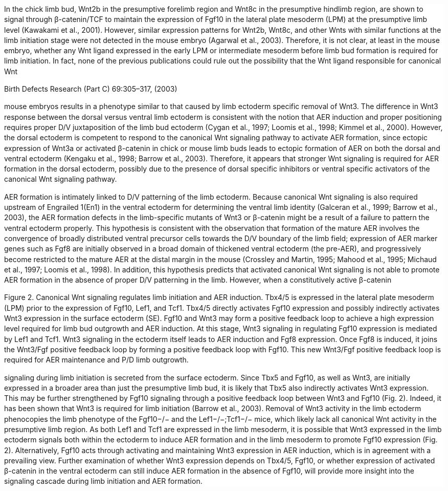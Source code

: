 In the chick limb bud, Wnt2b in the presumptive forelimb region and Wnt8c in the presumptive hindlimb region, are shown to signal through β-catenin/TCF to maintain the expression of Fgf10 in the lateral plate mesoderm (LPM) at the presumptive limb level (Kawakami et al., 2001). However, similar expression patterns for Wnt2b, Wnt8c, and other Wnts with similar functions at the limb initiation stage were not detected in the mouse embryo (Agarwal et al., 2003). Therefore, it is not clear, at least in the mouse embryo, whether any Wnt ligand expressed in the early LPM or intermediate mesoderm before limb bud formation is required for limb initiation. In fact, none of the previous publications could rule out the possibility that the Wnt ligand responsible for canonical Wnt

Birth Defects Research (Part C) 69:305–317, (2003)

mouse embryos results in a phenotype similar to that caused by limb ectoderm specific removal of Wnt3. The difference in Wnt3 response between the dorsal versus ventral limb ectoderm is consistent with the notion that AER induction and proper positioning requires proper D/V juxtaposition of the limb bud ectoderm (Cygan et al., 1997; Loomis et al., 1998; Kimmel et al., 2000). However, the dorsal ectoderm is competent to respond to the canonical Wnt signaling pathway to activate AER formation, since ectopic expression of Wnt3a or activated β-catenin in chick or mouse limb buds leads to ectopic formation of AER on both the dorsal and ventral ectoderm (Kengaku et al., 1998; Barrow et al., 2003). Therefore, it appears that stronger Wnt signaling is required for AER formation in the dorsal ectoderm, possibly due to the presence of dorsal specific inhibitors or ventral specific activators of the canonical Wnt signaling pathway.

AER formation is intimately linked to D/V patterning of the limb ectoderm. Because canonical Wnt signaling is also required upstream of Engrailed 1(En1) in the ventral ectoderm for determining the ventral limb identity (Galceran et al., 1999; Barrow et al., 2003), the AER formation defects in the limb-specific mutants of Wnt3 or β-catenin might be a result of a failure to pattern the ventral ectoderm properly. This hypothesis is consistent with the observation that formation of the mature AER involves the convergence of broadly distributed ventral precursor cells towards the D/V boundary of the limb field; expression of AER marker genes such as Fgf8 are initially observed in a broad domain of thickened ventral ectoderm (the pre-AER), and progressively become restricted to the mature AER at the distal margin in the mouse (Crossley and Martin, 1995; Mahood et al., 1995; Michaud et al., 1997; Loomis et al., 1998). In addition, this hypothesis predicts that activated canonical Wnt signaling is not able to promote AER formation in the absence of proper D/V patterning in the limb. However, when a constitutively active β-catenin

Figure 2. Canonical Wnt signaling regulates limb initiation and AER induction. Tbx4/5 is expressed in the lateral plate mesoderm (LPM) prior to the expression of Fgf10, Lef1, and Tcf1. Tbx4/5 directly activates Fgf10 expression and possibly indirectly activates Wnt3 expression in the surface ectoderm (SE). Fgf10 and Wnt3 may form a positive feedback loop to achieve a high expression level required for limb bud outgrowth and AER induction. At this stage, Wnt3 signaling in regulating Fgf10 expression is mediated by Lef1 and Tcf1. Wnt3 signaling in the ectoderm itself leads to AER induction and Fgf8 expression. Once Fgf8 is induced, it joins the Wnt3/Fgf positive feedback loop by forming a positive feedback loop with Fgf10. This new Wnt3/Fgf positive feedback loop is required for AER maintenance and P/D limb outgrowth.

signaling during limb initiation is secreted from the surface ectoderm. Since Tbx5 and Fgf10, as well as Wnt3, are initially expressed in a broader area than just the presumptive limb bud, it is likely that Tbx5 also indirectly activates Wnt3 expression. This may be further strengthened by Fgf10 signaling through a positive feedback loop between Wnt3 and Fgf10 (Fig. 2). Indeed, it has been shown that Wnt3 is required for limb initiation (Barrow et al., 2003). Removal of Wnt3 activity in the limb ectoderm phenocopies the limb phenotype of the Fgf10−/− and the Lef1−/−;Tcf1−/− mice, which likely lack all canonical Wnt activity in the presumptive limb region. As both Lef1 and Tcf1 are expressed in the limb mesoderm, it is possible that Wnt3 expressed in the limb ectoderm signals both within the ectoderm to induce AER formation and in the limb mesoderm to promote Fgf10 expression (Fig. 2). Alternatively, Fgf10 acts through activating and maintaining Wnt3 expression in AER induction, which is in agreement with a prevailing view. Further examination of whether Wnt3 expression depends on Tbx4/5, Fgf10, or whether expression of activated β-catenin in the ventral ectoderm can still induce AER formation in the absence of Fgf10, will provide more insight into the signaling cascade during limb initiation and AER formation.
